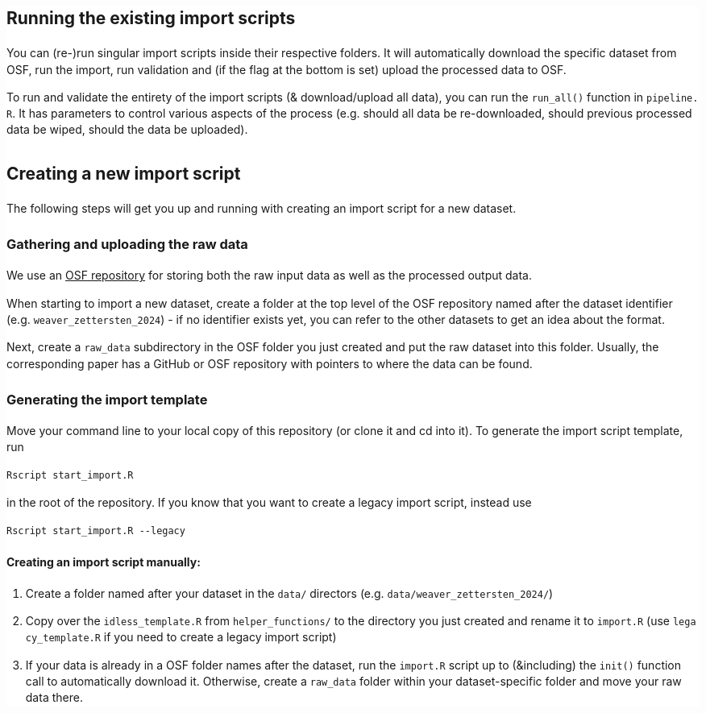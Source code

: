 ## Running the existing import scripts

You can (re-)run singular import scripts inside their respective folders. It will automatically download the specific dataset from OSF, run the import, run validation and (if the flag at the bottom is set) upload the processed data to OSF.

To run and validate the entirety of the import scripts (& download/upload all data), you can run the `run_all()` function in `pipeline.R`. It has parameters to control various aspects of the process (e.g. should all data be re-downloaded, should previous processed data be wiped, should the data be uploaded).

## Creating a new import script

The following steps will get you up and running with creating an import script for a new dataset.

### Gathering and uploading the raw data

We use an [OSF repository](https://osf.io/pr6wu/) for storing both the raw input data as well as the processed output data. 

When starting to import a new dataset, create a folder at the top level of the OSF repository named after the dataset identifier (e.g. `weaver_zettersten_2024`) - if no identifier exists yet, you can refer to the other datasets to get an idea about the format.

Next, create a `raw_data` subdirectory in the OSF folder you just created and put the raw dataset into this folder. Usually, the corresponding paper has a GitHub or OSF repository with pointers to where the data can be found. 

### Generating the import template

Move your command line to your local copy of this repository (or clone it and cd into it).
To generate the import script template, run
```
Rscript start_import.R
```

in the root of the repository. If you know that you want to create a legacy import script, instead use

```
Rscript start_import.R --legacy
```


#### Creating an import script manually:

1. Create a folder named after your dataset in the `data/` directors (e.g. `data/weaver_zettersten_2024/`)

2. Copy over the `idless_template.R` from `helper_functions/` to the directory you just created and rename it to `import.R` (use `legacy_template.R` if you need to create a legacy import script)

3. If your data is already in a OSF folder names after the dataset, run the `import.R` script up to (&including) the `init()` function call to automatically download it. Otherwise, create a `raw_data` folder within your dataset-specific folder and move your raw data there.
